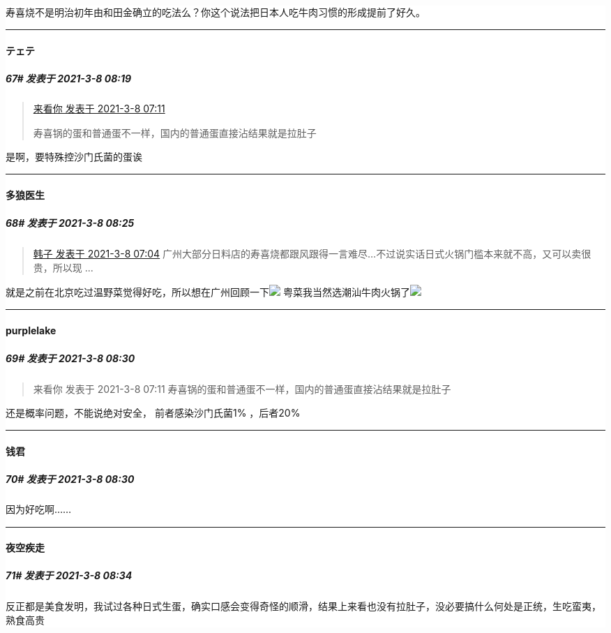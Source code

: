 
寿喜烧不是明治初年由和田金确立的吃法么？你这个说法把日本人吃牛肉习惯的形成提前了好久。


*****

####  テェテ  
##### 67#       发表于 2021-3-8 08:19


<blockquote><a href="httphttps://bbs.saraba1st.com/2b/forum.php?mod=redirect&amp;goto=findpost&amp;pid=50546680&amp;ptid=1991779" target="_blank">来看你 发表于 2021-3-8 07:11</a>

寿喜锅的蛋和普通蛋不一样，国内的普通蛋直接沾结果就是拉肚子</blockquote>
是啊，要特殊控沙门氏菌的蛋诶


*****

####  多狼医生  
##### 68#       发表于 2021-3-8 08:25


<blockquote><a href="httphttps://bbs.saraba1st.com/2b/forum.php?mod=redirect&amp;goto=findpost&amp;pid=50546661&amp;ptid=1991779" target="_blank">韩子 发表于 2021-3-8 07:04</a>
广州大部分日料店的寿喜烧都跟风跟得一言难尽…不过说实话日式火锅门槛本来就不高，又可以卖很贵，所以现 ...</blockquote>
就是之前在北京吃过温野菜觉得好吃，所以想在广州回顾一下<img src="https://static.saraba1st.com/image/smiley/face2017/068.png" referrerpolicy="no-referrer">
粤菜我当然选潮汕牛肉火锅了<img src="https://static.saraba1st.com/image/smiley/face2017/067.png" referrerpolicy="no-referrer">


*****

####  purplelake  
##### 69#       发表于 2021-3-8 08:30


<blockquote>来看你 发表于 2021-3-8 07:11
寿喜锅的蛋和普通蛋不一样，国内的普通蛋直接沾结果就是拉肚子</blockquote>
还是概率问题，不能说绝对安全， 前者感染沙门氏菌1% ，后者20%


*****

####  钱君  
##### 70#       发表于 2021-3-8 08:30


因为好吃啊……


*****

####  夜空疾走  
##### 71#       发表于 2021-3-8 08:34


反正都是美食发明，我试过各种日式生蛋，确实口感会变得奇怪的顺滑，结果上来看也没有拉肚子，没必要搞什么何处是正统，生吃蛮夷，熟食高贵
